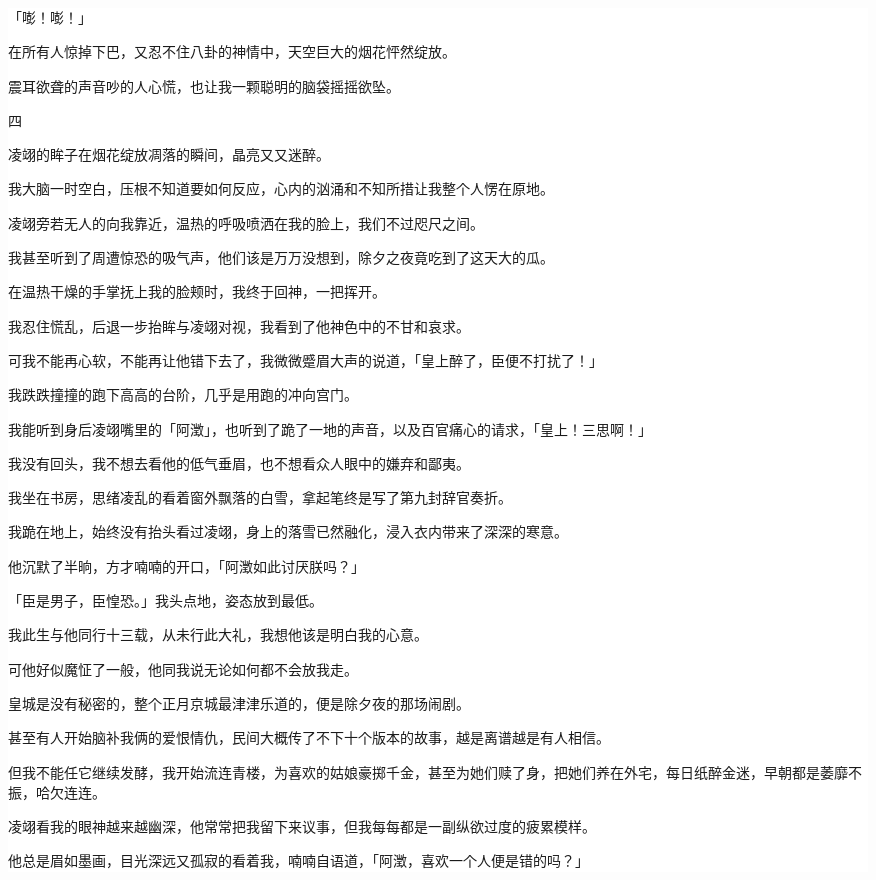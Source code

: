 「嘭！嘭！」


在所有人惊掉下巴，又忍不住八卦的神情中，天空巨大的烟花怦然绽放。


震耳欲聋的声音吵的人心慌，也让我一颗聪明的脑袋摇摇欲坠。


四


凌翊的眸子在烟花绽放凋落的瞬间，晶亮又又迷醉。


我大脑一时空白，压根不知道要如何反应，心内的汹涌和不知所措让我整个人愣在原地。


凌翊旁若无人的向我靠近，温热的呼吸喷洒在我的脸上，我们不过咫尺之间。


我甚至听到了周遭惊恐的吸气声，他们该是万万没想到，除夕之夜竟吃到了这天大的瓜。


在温热干燥的手掌抚上我的脸颊时，我终于回神，一把挥开。


我忍住慌乱，后退一步抬眸与凌翊对视，我看到了他神色中的不甘和哀求。


可我不能再心软，不能再让他错下去了，我微微蹙眉大声的说道，「皇上醉了，臣便不打扰了！」


我跌跌撞撞的跑下高高的台阶，几乎是用跑的冲向宫门。


我能听到身后凌翊嘴里的「阿澂」，也听到了跪了一地的声音，以及百官痛心的请求，「皇上！三思啊！」


我没有回头，我不想去看他的低气垂眉，也不想看众人眼中的嫌弃和鄙夷。


我坐在书房，思绪凌乱的看着窗外飘落的白雪，拿起笔终是写了第九封辞官奏折。


我跪在地上，始终没有抬头看过凌翊，身上的落雪已然融化，浸入衣内带来了深深的寒意。


他沉默了半晌，方才喃喃的开口，「阿澂如此讨厌朕吗？」


「臣是男子，臣惶恐。」我头点地，姿态放到最低。


我此生与他同行十三载，从未行此大礼，我想他该是明白我的心意。


可他好似魔怔了一般，他同我说无论如何都不会放我走。


皇城是没有秘密的，整个正月京城最津津乐道的，便是除夕夜的那场闹剧。


甚至有人开始脑补我俩的爱恨情仇，民间大概传了不下十个版本的故事，越是离谱越是有人相信。


但我不能任它继续发酵，我开始流连青楼，为喜欢的姑娘豪掷千金，甚至为她们赎了身，把她们养在外宅，每日纸醉金迷，早朝都是萎靡不振，哈欠连连。


凌翊看我的眼神越来越幽深，他常常把我留下来议事，但我每每都是一副纵欲过度的疲累模样。


他总是眉如墨画，目光深远又孤寂的看着我，喃喃自语道，「阿澂，喜欢一个人便是错的吗？」
